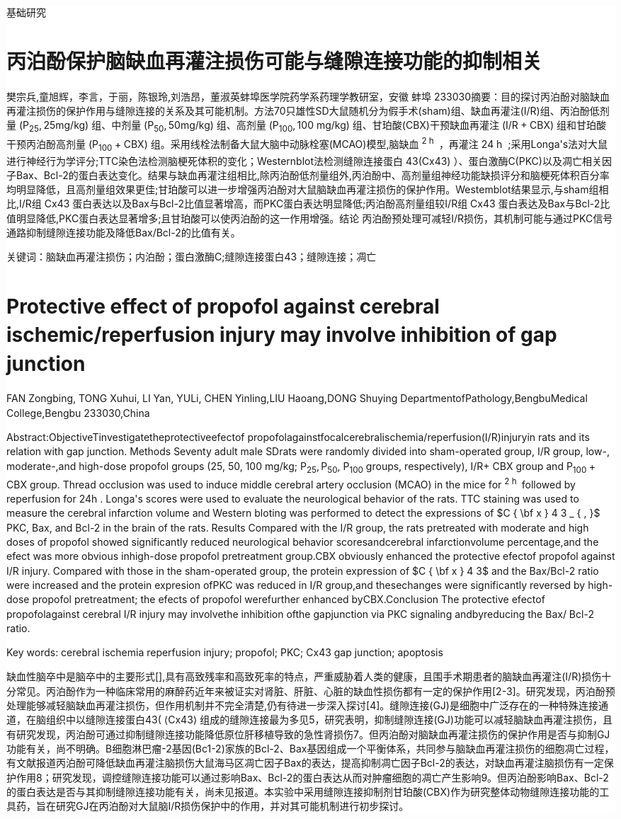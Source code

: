基础研究

# 丙泊酚保护脑缺血再灌注损伤可能与缝隙连接功能的抑制相关

樊宗兵,童旭辉，李言，于丽，陈银玲,刘浩昂，董淑英蚌埠医学院药学系药理学教研室，安徽 蚌埠 233030摘要：目的探讨丙泊酚对脑缺血再灌注损伤的保护作用与缝隙连接的关系及其可能机制。方法70只雄性SD大鼠随机分为假手术(sham)组、缺血再灌注(I/R)组、丙泊酚低剂量 $( \mathrm { P } _ { 2 5 } , 2 5 \mathrm { m g } / \mathrm { k g } )$ 组、中剂量 $( \mathrm { P } _ { 5 0 } , 5 0 \mathrm { m g / k g } )$ 组、高剂量 $( \mathrm { P _ { 1 0 0 } , 1 0 0 \ m g / k g } )$ 组、甘珀酸(CBX)干预缺血再灌注 $\scriptstyle \left( \mathrm { I } / \mathrm { R } + \mathrm { C B X } \right)$ 组和甘珀酸干预丙泊酚高剂量 $\mathrm { ( P _ { 1 0 0 } + C B X ) }$ 组。采用线栓法制备大鼠大脑中动脉栓塞(MCAO)模型,脑缺血 $^ { 2 \mathrm { ~ h ~ } }$ ，再灌注 $2 4 \mathrm { ~ h ~ }$ ;采用Longa's法对大鼠进行神经行为学评分;TTC染色法检测脑梗死体积的变化；Westernblot法检测缝隙连接蛋白 $4 3 ( \mathrm { C x } 4 3 )$ ）、蛋白激酶C(PKC)以及凋亡相关因子Bax、Bcl-2的蛋白表达变化。结果与缺血再灌注组相比,除丙泊酚低剂量组外,丙泊酚中、高剂量组神经功能缺损评分和脑梗死体积百分率均明显降低，且高剂量组效果更佳;甘珀酸可以进一步增强丙泊酚对大鼠脑缺血再灌注损伤的保护作用。Westemblot结果显示,与sham组相比,I/R组 $\mathrm { C x } 4 3$ 蛋白表达以及Bax与Bcl-2比值显著增高，而PKC蛋白表达明显降低;丙泊酚高剂量组较I/R组 $\mathrm { C x } 4 3$ 蛋白表达及Bax与Bcl-2比值明显降低,PKC蛋白表达显著增多;且甘珀酸可以使丙泊酚的这一作用增强。结论 丙泊酚预处理可减轻I/R损伤，其机制可能与通过PKC信号通路抑制缝隙连接功能及降低Bax/Bcl-2的比值有关。

关键词：脑缺血再灌注损伤；内泊酚；蛋白激酶C;缝隙连接蛋白43；缝隙连接；凋亡

# Protective effect of propofol against cerebral ischemic/reperfusion injury may involve inhibition of gap junction

FAN Zongbing, TONG Xuhui, LI Yan, YULi, CHEN Yinling,LIU Haoang,DONG Shuying DepartmentofPathology,BengbuMedical College,Bengbu 233030,China

Abstract:ObjectiveTinvestigatetheprotectiveefectof propofolagainstfocalcerebralischemia/reperfusion(I/R)injuryin rats and its relation with gap junction. Methods Seventy adult male SDrats were randomly divided into sham-operated group, I/R group, low-, moderate-,and high-dose propofol groups (25, 50, $1 0 0 ~ \mathrm { { m g / k g } ; }$ ${ \mathrm { P } } _ { 2 5 } , { \mathrm { P } } _ { 5 0 } ,$ $\mathrm { P _ { 1 0 0 } }$ groups, respectively), $\mathrm { I / R + }$ CBX group and $\mathrm { P _ { 1 0 0 } + C B X }$ group. Thread occlusion was used to induce middle cerebral artery occlusion (MCAO) in the mice for $^ { 2 \mathrm { ~ h ~ } }$ followed by reperfusion for $2 4 \mathrm { h }$ . Longa's scores were used to evaluate the neurological behavior of the rats. TTC staining was used to measure the cerebral infarction volume and Western bloting was performed to detect the expressions of $C { \bf x } 4 3 _ { , }$ PKC, Bax, and Bcl-2 in the brain of the rats. Results Compared with the $\mathrm { I } / \mathrm { R }$ group, the rats pretreated with moderate and high doses of propofol showed significantly reduced neurological behavior scoresandcerebral infarctionvolume percentage,and the efect was more obvious inhigh-dose propofol pretreatment group.CBX obviously enhanced the protective efectof propofol against I/R injury. Compared with those in the sham-operated group, the protein expression of $C { \bf x } 4 3$ and the Bax/Bcl-2 ratio were increased and the protein expresion ofPKC was reduced in I/R group,and thesechanges were significantly reversed by high-dose propofol pretreatment; the efects of propofol werefurther enhanced byCBX.Conclusion The protective efectof propofolagainst cerebral I/R injury may involvethe inhibition ofthe gapjunction via PKC signaling andbyreducing the Bax/ Bcl-2 ratio.

Key words: cerebral ischemia reperfusion injury; propofol; PKC; $\mathrm { C x } 4 3$ gap junction; apoptosis

缺血性脑卒中是脑卒中的主要形式[],具有高致残率和高致死率的特点，严重威胁着人类的健康，且围手术期患者的脑缺血再灌注(I/R)损伤十分常见。丙泊酚作为一种临床常用的麻醉药近年来被证实对肾脏、肝脏、心脏的缺血性损伤都有一定的保护作用[2-3]。研究发现，丙泊酚预处理能够减轻脑缺血再灌注损伤，但作用机制并不完全清楚,仍有待进一步深入探讨[4]。缝隙连接(GJ)是细胞中广泛存在的一种特殊连接通道，在脑组织中以缝隙连接蛋白43( $\langle \mathrm { C x } 4 3 \rangle$ 组成的缝隙连接最为多见5，研究表明，抑制缝隙连接(GJ)功能可以减轻脑缺血再灌注损伤，且有研究发现，丙泊酚可通过抑制缝隙连接功能降低原位肝移植导致的急性肾损伤7。但丙泊酚对脑缺血再灌注损伤的保护作用是否与抑制GJ功能有关，尚不明确。B细胞淋巴瘤-2基因(Bc1-2)家族的Bcl-2、Bax基因组成一个平衡体系，共同参与脑缺血再灌注损伤的细胞凋亡过程，有文献报道丙泊酚可降低缺血再灌注脑损伤大鼠海马区凋亡因子Bax的表达，提高抑制凋亡因子Bcl-2的表达，对缺血再灌注脑损伤有一定保护作用8；研究发现，调控缝隙连接功能可以通过影响Bax、Bcl-2的蛋白表达从而对肿瘤细胞的凋亡产生影响9。但丙泊酚影响Bax、Bcl-2的蛋白表达是否与其抑制缝隙连接功能有关，尚未见报道。本实验中采用缝隙连接抑制剂甘珀酸(CBX)作为研究整体动物缝隙连接功能的工具药，旨在研究GJ在丙泊酚对大鼠脑I/R损伤保护中的作用，并对其可能机制进行初步探讨。
